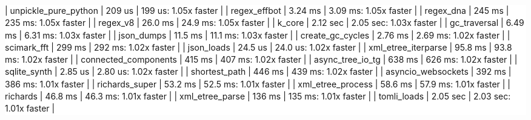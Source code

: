 | unpickle_pure_python       | 209 us                                                                                                                  | 199 us: 1.05x faster                                                                                                        |
| regex_effbot               | 3.24 ms                                                                                                                 | 3.09 ms: 1.05x faster                                                                                                       |
| regex_dna                  | 245 ms                                                                                                                  | 235 ms: 1.05x faster                                                                                                        |
| regex_v8                   | 26.0 ms                                                                                                                 | 24.9 ms: 1.05x faster                                                                                                       |
| k_core                     | 2.12 sec                                                                                                                | 2.05 sec: 1.03x faster                                                                                                      |
| gc_traversal               | 6.49 ms                                                                                                                 | 6.31 ms: 1.03x faster                                                                                                       |
| json_dumps                 | 11.5 ms                                                                                                                 | 11.1 ms: 1.03x faster                                                                                                       |
| create_gc_cycles           | 2.76 ms                                                                                                                 | 2.69 ms: 1.02x faster                                                                                                       |
| scimark_fft                | 299 ms                                                                                                                  | 292 ms: 1.02x faster                                                                                                        |
| json_loads                 | 24.5 us                                                                                                                 | 24.0 us: 1.02x faster                                                                                                       |
| xml_etree_iterparse        | 95.8 ms                                                                                                                 | 93.8 ms: 1.02x faster                                                                                                       |
| connected_components       | 415 ms                                                                                                                  | 407 ms: 1.02x faster                                                                                                        |
| async_tree_io_tg           | 638 ms                                                                                                                  | 626 ms: 1.02x faster                                                                                                        |
| sqlite_synth               | 2.85 us                                                                                                                 | 2.80 us: 1.02x faster                                                                                                       |
| shortest_path              | 446 ms                                                                                                                  | 439 ms: 1.02x faster                                                                                                        |
| asyncio_websockets         | 392 ms                                                                                                                  | 386 ms: 1.01x faster                                                                                                        |
| richards_super             | 53.2 ms                                                                                                                 | 52.5 ms: 1.01x faster                                                                                                       |
| xml_etree_process          | 58.6 ms                                                                                                                 | 57.9 ms: 1.01x faster                                                                                                       |
| richards                   | 46.8 ms                                                                                                                 | 46.3 ms: 1.01x faster                                                                                                       |
| xml_etree_parse            | 136 ms                                                                                                                  | 135 ms: 1.01x faster                                                                                                        |
| tomli_loads                | 2.05 sec                                                                                                                | 2.03 sec: 1.01x faster                                                                                                      |